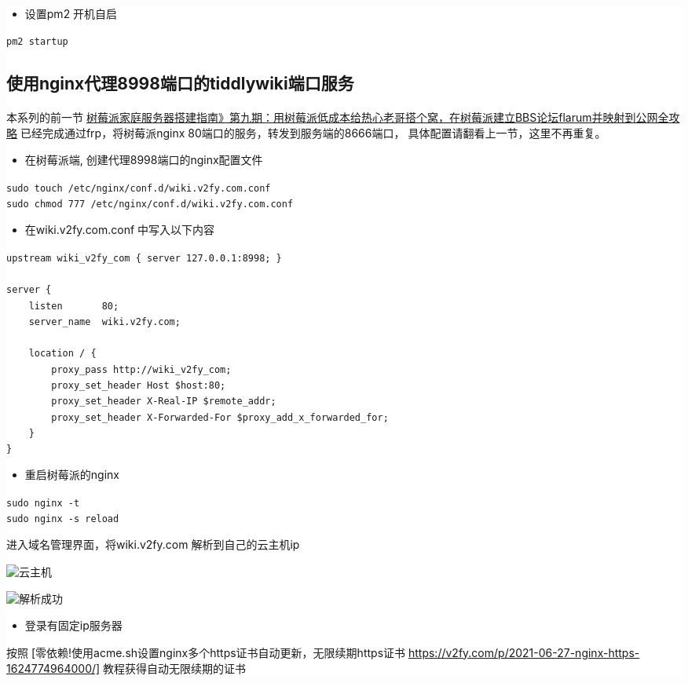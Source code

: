 - 设置pm2 开机自启

```
pm2 startup
```


## 使用nginx代理8998端口的tiddlywiki端口服务

本系列的前一节  [树莓派家庭服务器搭建指南》第九期：用树莓派低成本给热心老哥搭个窝，在树莓派建立BBS论坛flarum并映射到公网全攻略](https://v2fy.com/p/2021-11-26-flarum-1637921368000/) 已经完成通过frp，将树莓派nginx 80端口的服务，转发到服务端的8666端口， 具体配置请翻看上一节，这里不再重复。 


- 在树莓派端, 创建代理8998端口的nginx配置文件

```
sudo touch /etc/nginx/conf.d/wiki.v2fy.com.conf
sudo chmod 777 /etc/nginx/conf.d/wiki.v2fy.com.conf
```

- 在wiki.v2fy.com.conf 中写入以下内容 

```
upstream wiki_v2fy_com { server 127.0.0.1:8998; }

server {
    listen       80;
    server_name  wiki.v2fy.com;

    location / {
        proxy_pass http://wiki_v2fy_com;
        proxy_set_header Host $host:80;
        proxy_set_header X-Real-IP $remote_addr;
        proxy_set_header X-Forwarded-For $proxy_add_x_forwarded_for;
    }
}
```
- 重启树莓派的nginx

```
sudo nginx -t
sudo nginx -s reload
```


进入域名管理界面，将wiki.v2fy.com 解析到自己的云主机ip

![云主机](https://cdn.fangyuanxiaozhan.com/assets/1637997881996FJRGhmMB.png)



![解析成功](https://cdn.fangyuanxiaozhan.com/assets/163799788197104k5MrMf.png)



- 登录有固定ip服务器

按照 [零依赖!使用acme.sh设置nginx多个https证书自动更新，无限续期https证书 https://v2fy.com/p/2021-06-27-nginx-https-1624774964000/] 教程获得自动无限续期的证书
